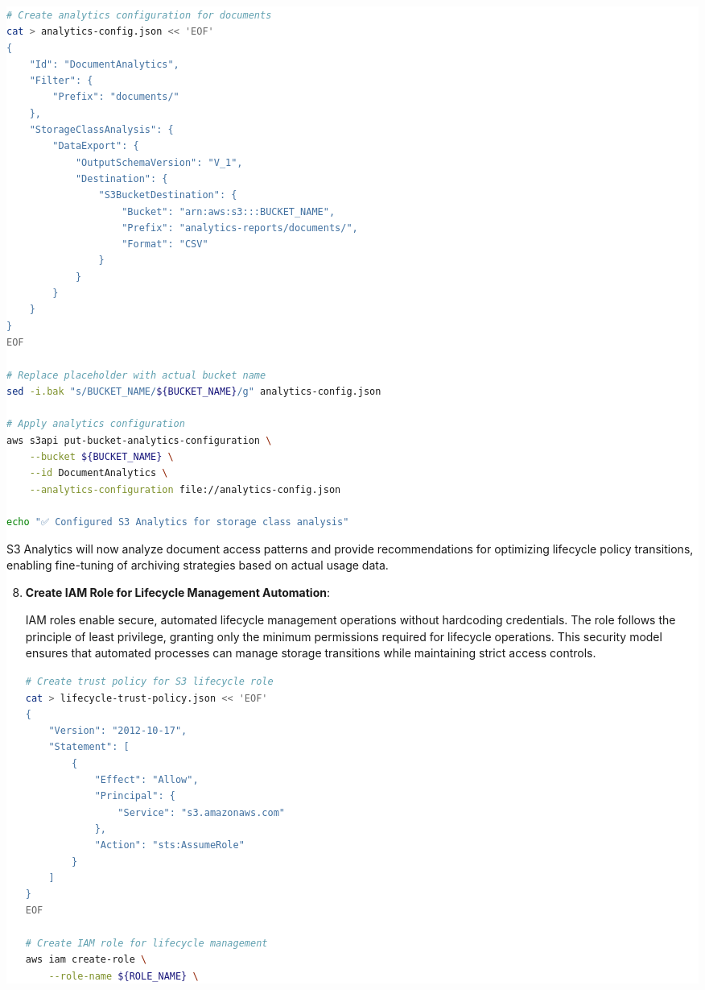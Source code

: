    ```bash
   # Create analytics configuration for documents
   cat > analytics-config.json << 'EOF'
   {
       "Id": "DocumentAnalytics",
       "Filter": {
           "Prefix": "documents/"
       },
       "StorageClassAnalysis": {
           "DataExport": {
               "OutputSchemaVersion": "V_1",
               "Destination": {
                   "S3BucketDestination": {
                       "Bucket": "arn:aws:s3:::BUCKET_NAME",
                       "Prefix": "analytics-reports/documents/",
                       "Format": "CSV"
                   }
               }
           }
       }
   }
   EOF
   
   # Replace placeholder with actual bucket name
   sed -i.bak "s/BUCKET_NAME/${BUCKET_NAME}/g" analytics-config.json
   
   # Apply analytics configuration
   aws s3api put-bucket-analytics-configuration \
       --bucket ${BUCKET_NAME} \
       --id DocumentAnalytics \
       --analytics-configuration file://analytics-config.json
   
   echo "✅ Configured S3 Analytics for storage class analysis"
   ```

   S3 Analytics will now analyze document access patterns and provide recommendations for optimizing lifecycle policy transitions, enabling fine-tuning of archiving strategies based on actual usage data.

8. **Create IAM Role for Lifecycle Management Automation**:

   IAM roles enable secure, automated lifecycle management operations without hardcoding credentials. The role follows the principle of least privilege, granting only the minimum permissions required for lifecycle operations. This security model ensures that automated processes can manage storage transitions while maintaining strict access controls.

   ```bash
   # Create trust policy for S3 lifecycle role
   cat > lifecycle-trust-policy.json << 'EOF'
   {
       "Version": "2012-10-17",
       "Statement": [
           {
               "Effect": "Allow",
               "Principal": {
                   "Service": "s3.amazonaws.com"
               },
               "Action": "sts:AssumeRole"
           }
       ]
   }
   EOF
   
   # Create IAM role for lifecycle management
   aws iam create-role \
       --role-name ${ROLE_NAME} \
   ```